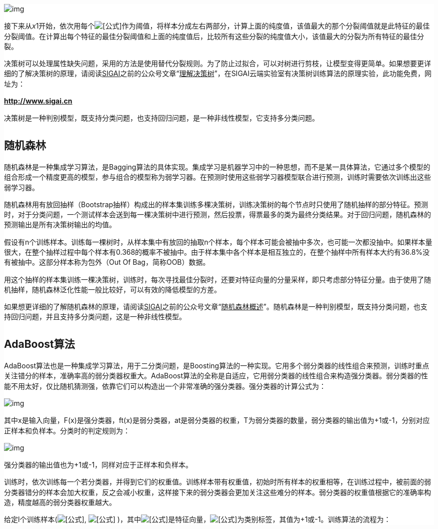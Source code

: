 ![img](https://pic2.zhimg.com/80/v2-658807637a6a4a84ff11e97d20ad6a69_hd.jpg)

接下来从*x*1开始，依次用每个![[公式]](https://www.zhihu.com/equation?tex=x_%7Bi%7D)作为阈值，将样本分成左右两部分，计算上面的纯度值，该值最大的那个分裂阈值就是此特征的最佳分裂阈值。在计算出每个特征的最佳分裂阈值和上面的纯度值后，比较所有这些分裂的纯度值大小，该值最大的分裂为所有特征的最佳分裂。

决策树可以处理属性缺失问题，采用的方法是使用替代分裂规则。为了防止过拟合，可以对树进行剪枝，让模型变得更简单。如果想要更详细的了解决策树的原理，请阅读[SIGAI](https://link.zhihu.com/?target=http%3A//mp.weixin.qq.com/s%3F__biz%3DMzU4MjQ3MDkwNA%3D%3D%26mid%3D2247485971%26idx%3D2%26sn%3D8e8507c6b2c05587cc81b0b4acc1af6b%26chksm%3Dfdb69784cac11e92fa9547f4ac9624135ed16e552993f785e07105d630f38480f2279de87c8b%26scene%3D21%23wechat_redirect)之前的公众号文章“[理解决策树](https://link.zhihu.com/?target=http%3A//mp.weixin.qq.com/s%3F__biz%3DMzU4MjQ3MDkwNA%3D%3D%26mid%3D2247484827%26idx%3D1%26sn%3D043d7d0159baaddfbf92ed78ee5b1124%26chksm%3Dfdb6980ccac1111a9faeae7f517fee46a1dfab19612f76ccfe5417487b3f090ab8fc702d18b8%26scene%3D21%23wechat_redirect)”，在SIGAI云端实验室有决策树训练算法的原理实验，此功能免费，网址为：

**http://www.sigai.cn**

决策树是一种判别模型，既支持分类问题，也支持回归问题，是一种非线性模型，它支持多分类问题。

## 随机森林

随机森林是一种集成学习算法，是Bagging算法的具体实现。集成学习是机器学习中的一种思想，而不是某一具体算法，它通过多个模型的组合形成一个精度更高的模型，参与组合的模型称为弱学习器。在预测时使用这些弱学习器模型联合进行预测，训练时需要依次训练出这些弱学习器。

随机森林用有放回抽样（Bootstrap抽样）构成出的样本集训练多棵决策树，训练决策树的每个节点时只使用了随机抽样的部分特征。预测时，对于分类问题，一个测试样本会送到每一棵决策树中进行预测，然后投票，得票最多的类为最终分类结果。对于回归问题，随机森林的预测输出是所有决策树输出的均值。

假设有n个训练样本。训练每一棵树时，从样本集中有放回的抽取n个样本，每个样本可能会被抽中多次，也可能一次都没抽中。如果样本量很大，在整个抽样过程中每个样本有0.368的概率不被抽中。由于样本集中各个样本是相互独立的，在整个抽样中所有样本大约有36.8%没有被抽中。这部分样本称为包外（Out Of Bag，简称OOB）数据。

用这个抽样的样本集训练一棵决策树，训练时，每次寻找最佳分裂时，还要对特征向量的分量采样，即只考虑部分特征分量。由于使用了随机抽样，随机森林泛化性能一般比较好，可以有效的降低模型的方差。

如果想更详细的了解随机森林的原理，请阅读[SIGAI](https://link.zhihu.com/?target=http%3A//mp.weixin.qq.com/s%3F__biz%3DMzU4MjQ3MDkwNA%3D%3D%26mid%3D2247485971%26idx%3D2%26sn%3D8e8507c6b2c05587cc81b0b4acc1af6b%26chksm%3Dfdb69784cac11e92fa9547f4ac9624135ed16e552993f785e07105d630f38480f2279de87c8b%26scene%3D21%23wechat_redirect)之前的公众号文章“[随机森林概述](https://link.zhihu.com/?target=http%3A//mp.weixin.qq.com/s%3F__biz%3DMzU4MjQ3MDkwNA%3D%3D%26mid%3D2247485718%26idx%3D1%26sn%3Dc05c217af81173ae2c1301cbda5f7131%26chksm%3Dfdb69481cac11d975d86ff2e280371963d04b5709dfa0a9e874d637b7cf3844cad12be584094%26scene%3D21%23wechat_redirect)”。随机森林是一种判别模型，既支持分类问题，也支持回归问题，并且支持多分类问题，这是一种非线性模型。

## AdaBoost算法

AdaBoost算法也是一种集成学习算法，用于二分类问题，是Boosting算法的一种实现。它用多个弱分类器的线性组合来预测，训练时重点关注错分的样本，准确率高的弱分类器权重大。AdaBoost算法的全称是自适应，它用弱分类器的线性组合来构造强分类器。弱分类器的性能不用太好，仅比随机猜测强，依靠它们可以构造出一个非常准确的强分类器。强分类器的计算公式为：

![img](https://pic1.zhimg.com/80/v2-47519fdf75204479879b3ee84281652c_hd.jpg)

其中x是输入向量，F(x)是强分类器，ft(x)是弱分类器，at是弱分类器的权重，T为弱分类器的数量，弱分类器的输出值为+1或-1，分别对应正样本和负样本。分类时的判定规则为：

![img](https://pic2.zhimg.com/80/v2-e112cf5ddfb35a3fad4fd94cb09ad5ed_hd.jpg)

强分类器的输出值也为+1或-1，同样对应于正样本和负样本。

训练时，依次训练每一个若分类器，并得到它们的权重值。训练样本带有权重值，初始时所有样本的权重相等，在训练过程中，被前面的弱分类器错分的样本会加大权重，反之会减小权重，这样接下来的弱分类器会更加关注这些难分的样本。弱分类器的权重值根据它的准确率构造，精度越高的弱分类器权重越大。

给定l个训练样本(![[公式]](https://www.zhihu.com/equation?tex=x_%7Bi%7D), ![[公式]](https://www.zhihu.com/equation?tex=y_%7Bi%7D) )，其中![[公式]](https://www.zhihu.com/equation?tex=x_%7Bi%7D)是特征向量，![[公式]](https://www.zhihu.com/equation?tex=y_%7Bi%7D)为类别标签，其值为+1或-1。训练算法的流程为：
